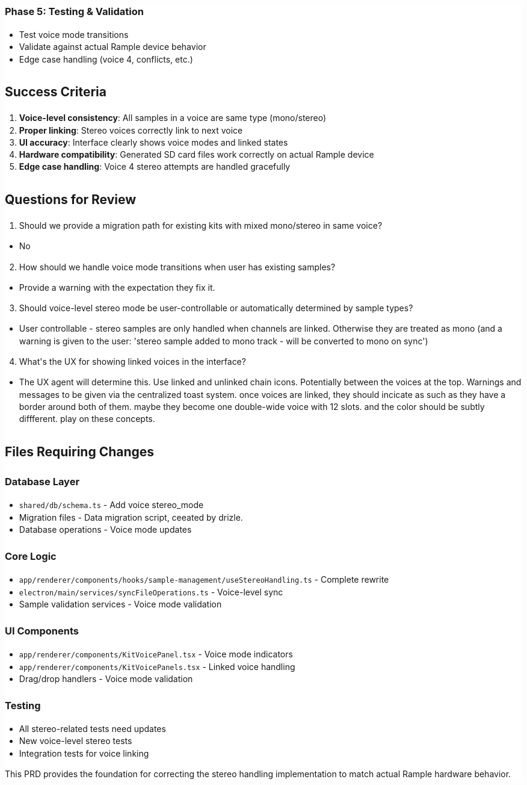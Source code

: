 ### Phase 5: Testing & Validation
- Test voice mode transitions
- Validate against actual Rample device behavior
- Edge case handling (voice 4, conflicts, etc.)

## Success Criteria

1. **Voice-level consistency**: All samples in a voice are same type (mono/stereo)
2. **Proper linking**: Stereo voices correctly link to next voice
3. **UI accuracy**: Interface clearly shows voice modes and linked states
4. **Hardware compatibility**: Generated SD card files work correctly on actual Rample device
5. **Edge case handling**: Voice 4 stereo attempts are handled gracefully

## Questions for Review

1. Should we provide a migration path for existing kits with mixed mono/stereo in same voice?
 - No
2. How should we handle voice mode transitions when user has existing samples?
 -  Provide a warning with the expectation they fix it.
3. Should voice-level stereo mode be user-controllable or automatically determined by sample types?
 - User controllable - stereo samples are only handled when channels are linked. Otherwise they are treated as mono (and a warning is given to the user: 'stereo sample added to mono track - will be converted to mono on sync')
4. What's the UX for showing linked voices in the interface?
 - The UX agent will determine this. Use linked and unlinked chain icons.  Potentially between the voices at the top.   Warnings and messages to be given via the centralized toast system.  once voices are linked, they should incicate as such as they have a border around both of them.  maybe they become one double-wide voice with 12 slots.  and the color should be subtly diffferent.  play on these concepts.

## Files Requiring Changes

### Database Layer
- `shared/db/schema.ts` - Add voice stereo_mode
- Migration files - Data migration script, ceeated by drizle.
- Database operations - Voice mode updates

### Core Logic
- `app/renderer/components/hooks/sample-management/useStereoHandling.ts` - Complete rewrite
- `electron/main/services/syncFileOperations.ts` - Voice-level sync
- Sample validation services - Voice mode validation

### UI Components
- `app/renderer/components/KitVoicePanel.tsx` - Voice mode indicators
- `app/renderer/components/KitVoicePanels.tsx` - Linked voice handling
- Drag/drop handlers - Voice mode validation

### Testing
- All stereo-related tests need updates
- New voice-level stereo tests
- Integration tests for voice linking

This PRD provides the foundation for correcting the stereo handling implementation to match actual Rample hardware behavior.